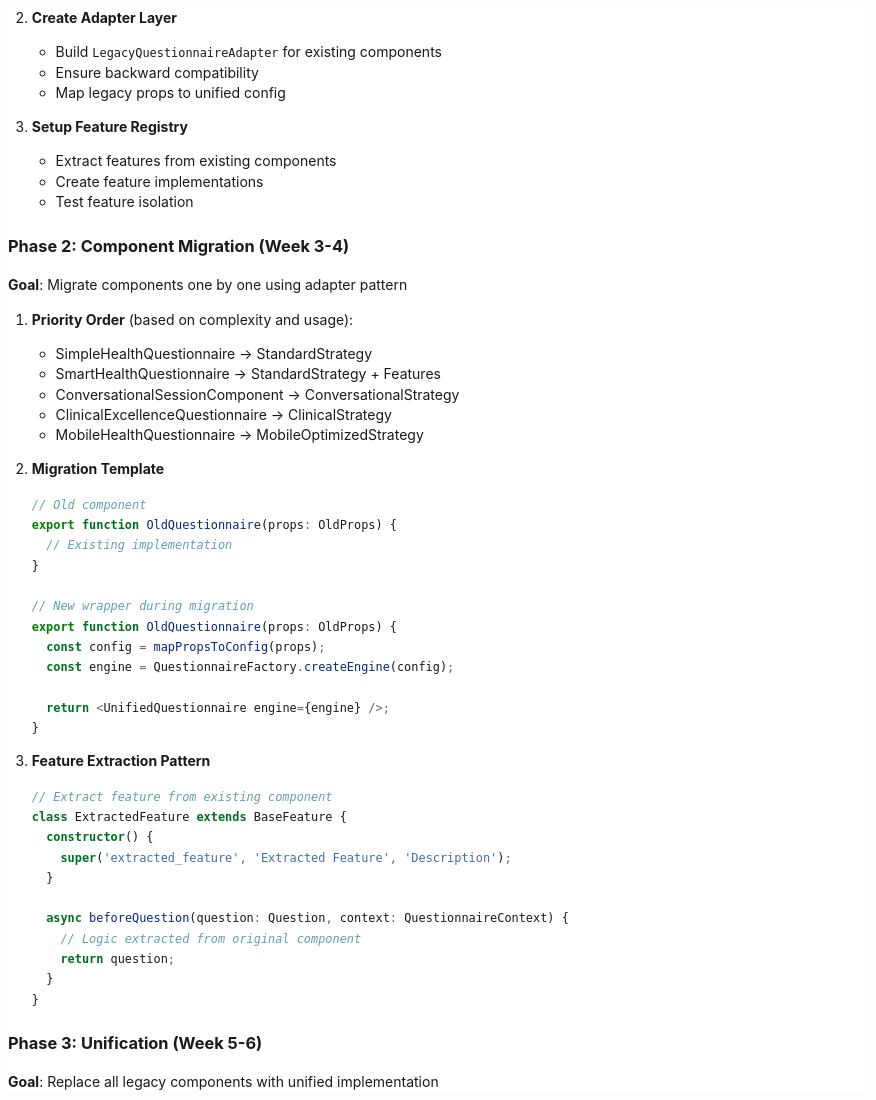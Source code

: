 2. **Create Adapter Layer**
   - Build `LegacyQuestionnaireAdapter` for existing components
   - Ensure backward compatibility
   - Map legacy props to unified config

3. **Setup Feature Registry**
   - Extract features from existing components
   - Create feature implementations
   - Test feature isolation

### Phase 2: Component Migration (Week 3-4)
**Goal**: Migrate components one by one using adapter pattern

1. **Priority Order** (based on complexity and usage):
   - SimpleHealthQuestionnaire → StandardStrategy
   - SmartHealthQuestionnaire → StandardStrategy + Features
   - ConversationalSessionComponent → ConversationalStrategy
   - ClinicalExcellenceQuestionnaire → ClinicalStrategy
   - MobileHealthQuestionnaire → MobileOptimizedStrategy

2. **Migration Template**
   ```typescript
   // Old component
   export function OldQuestionnaire(props: OldProps) {
     // Existing implementation
   }
   
   // New wrapper during migration
   export function OldQuestionnaire(props: OldProps) {
     const config = mapPropsToConfig(props);
     const engine = QuestionnaireFactory.createEngine(config);
     
     return <UnifiedQuestionnaire engine={engine} />;
   }
   ```

3. **Feature Extraction Pattern**
   ```typescript
   // Extract feature from existing component
   class ExtractedFeature extends BaseFeature {
     constructor() {
       super('extracted_feature', 'Extracted Feature', 'Description');
     }
     
     async beforeQuestion(question: Question, context: QuestionnaireContext) {
       // Logic extracted from original component
       return question;
     }
   }
   ```

### Phase 3: Unification (Week 5-6)
**Goal**: Replace all legacy components with unified implementation

